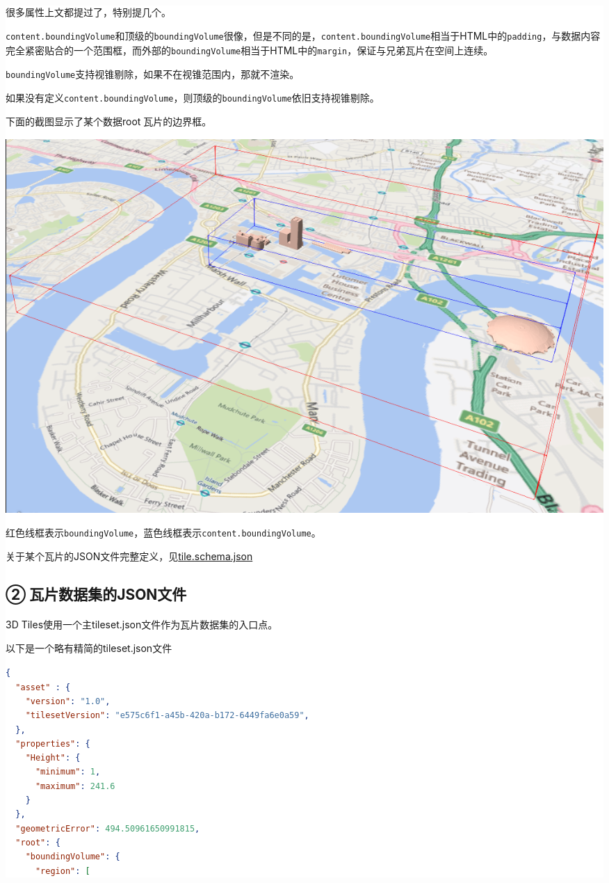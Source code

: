 
很多属性上文都提过了，特别提几个。

`content.boundingVolume`和顶级的`boundingVolume`很像，但是不同的是，`content.boundingVolume`相当于HTML中的`padding`，与数据内容完全紧密贴合的一个范围框，而外部的`boundingVolume`相当于HTML中的`margin`，保证与兄弟瓦片在空间上连续。

`boundingVolume`支持视锥剔除，如果不在视锥范围内，那就不渲染。

如果没有定义`content.boundingVolume`，则顶级的`boundingVolume`依旧支持视锥剔除。

下面的截图显示了某个数据root 瓦片的边界框。

![image-20200417152217931](./attachments\image-20200417152217931.png)

红色线框表示`boundingVolume`，蓝色线框表示`content.boundingVolume`。

关于某个瓦片的JSON文件完整定义，见[tile.schema.json](https://github.com/CesiumGS/3d-tiles/blob/master/specification/schema/tile.schema.json)

## ② 瓦片数据集的JSON文件

3D Tiles使用一个主tileset.json文件作为瓦片数据集的入口点。

以下是一个略有精简的tileset.json文件

```JSON
{
  "asset" : {
    "version": "1.0",
    "tilesetVersion": "e575c6f1-a45b-420a-b172-6449fa6e0a59",
  },
  "properties": {
    "Height": {
      "minimum": 1,
      "maximum": 241.6
    }
  },
  "geometricError": 494.50961650991815,
  "root": {
    "boundingVolume": {
      "region": [
```